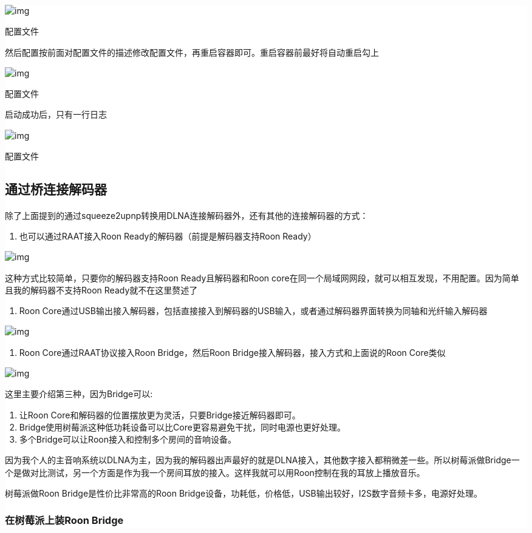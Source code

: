 ![img](https://cdn.jsdelivr.net/gh/swimminghao/picture@main/img/2022/08/08/4RnZnH.png)

配置文件



然后配置按前面对配置文件的描述修改配置文件，再重启容器即可。重启容器前最好将自动重启勾上

![img](https://cdn.jsdelivr.net/gh/swimminghao/picture@main/img/2022/08/08/kELb20.png)

配置文件



启动成功后，只有一行日志

![img](https://cdn.jsdelivr.net/gh/swimminghao/picture@main/img/2022/08/08/vGoRhB.png)

配置文件



## 通过桥连接解码器

除了上面提到的通过squeeze2upnp转换用DLNA连接解码器外，还有其他的连接解码器的方式：

1. 也可以通过RAAT接入Roon Ready的解码器（前提是解码器支持Roon Ready）



![img](https://cdn.jsdelivr.net/gh/swimminghao/picture@main/img/2022/08/08/i0oUff.png)



这种方式比较简单，只要你的解码器支持Roon Ready且解码器和Roon core在同一个局域网网段，就可以相互发现，不用配置。因为简单且我的解码器不支持Roon Ready就不在这里赘述了

1. Roon Core通过USB输出接入解码器，包括直接接入到解码器的USB输入，或者通过解码器界面转换为同轴和光纤输入解码器



![img](https://cdn.jsdelivr.net/gh/swimminghao/picture@main/img/2022/08/08/JyNZAA.png)



1. Roon Core通过RAAT协议接入Roon Bridge，然后Roon Bridge接入解码器，接入方式和上面说的Roon Core类似



![img](https://cdn.jsdelivr.net/gh/swimminghao/picture@main/img/2022/08/08/e3nyvO.png)



这里主要介绍第三种，因为Bridge可以:

1. 让Roon Core和解码器的位置摆放更为灵活，只要Bridge接近解码器即可。
2. Bridge使用树莓派这种低功耗设备可以比Core更容易避免干扰，同时电源也更好处理。
3. 多个Bridge可以让Roon接入和控制多个房间的音响设备。

因为我个人的主音响系统以DLNA为主，因为我的解码器出声最好的就是DLNA接入，其他数字接入都稍微差一些。所以树莓派做Bridge一个是做对比测试，另一个方面是作为我一个房间耳放的接入。这样我就可以用Roon控制在我的耳放上播放音乐。

树莓派做Roon Bridge是性价比非常高的Roon Bridge设备，功耗低，价格低，USB输出较好，I2S数字音频卡多，电源好处理。

### 在树莓派上装Roon Bridge
